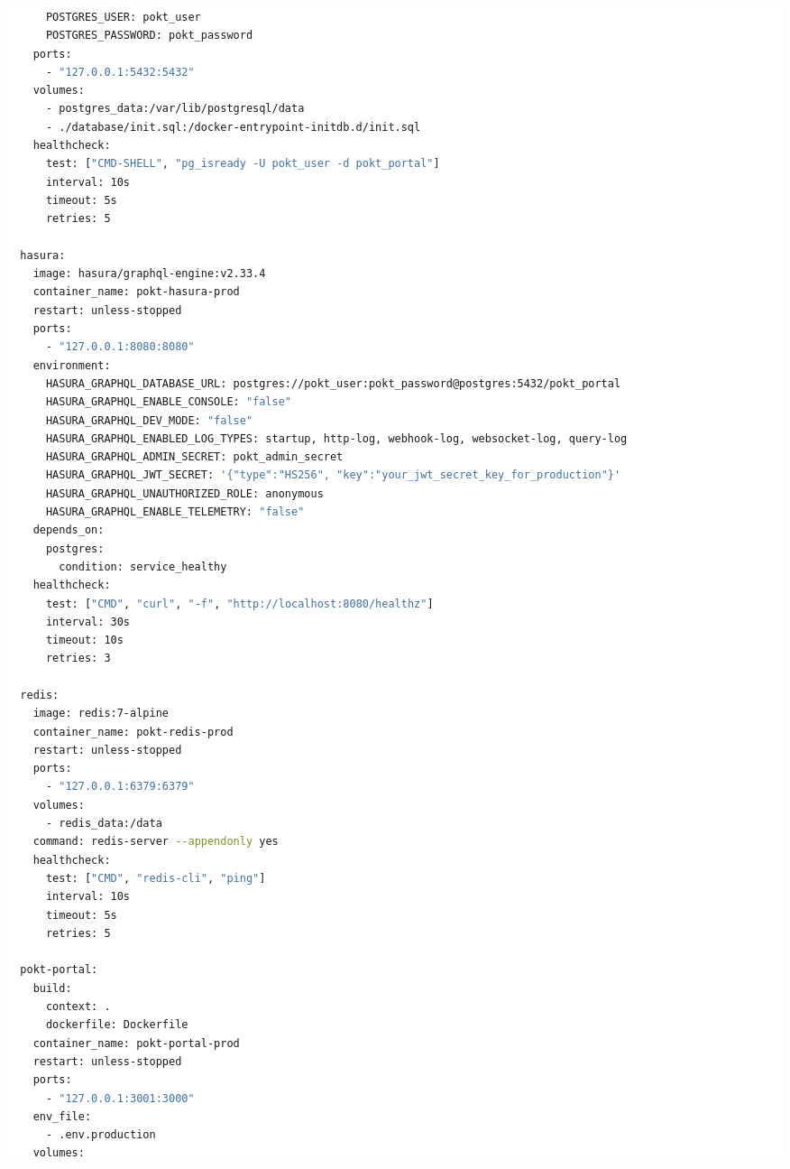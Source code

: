 ```bash
      POSTGRES_USER: pokt_user
      POSTGRES_PASSWORD: pokt_password
    ports:
      - "127.0.0.1:5432:5432"
    volumes:
      - postgres_data:/var/lib/postgresql/data
      - ./database/init.sql:/docker-entrypoint-initdb.d/init.sql
    healthcheck:
      test: ["CMD-SHELL", "pg_isready -U pokt_user -d pokt_portal"]
      interval: 10s
      timeout: 5s
      retries: 5

  hasura:
    image: hasura/graphql-engine:v2.33.4
    container_name: pokt-hasura-prod
    restart: unless-stopped
    ports:
      - "127.0.0.1:8080:8080"
    environment:
      HASURA_GRAPHQL_DATABASE_URL: postgres://pokt_user:pokt_password@postgres:5432/pokt_portal
      HASURA_GRAPHQL_ENABLE_CONSOLE: "false"
      HASURA_GRAPHQL_DEV_MODE: "false"
      HASURA_GRAPHQL_ENABLED_LOG_TYPES: startup, http-log, webhook-log, websocket-log, query-log
      HASURA_GRAPHQL_ADMIN_SECRET: pokt_admin_secret
      HASURA_GRAPHQL_JWT_SECRET: '{"type":"HS256", "key":"your_jwt_secret_key_for_production"}'
      HASURA_GRAPHQL_UNAUTHORIZED_ROLE: anonymous
      HASURA_GRAPHQL_ENABLE_TELEMETRY: "false"
    depends_on:
      postgres:
        condition: service_healthy
    healthcheck:
      test: ["CMD", "curl", "-f", "http://localhost:8080/healthz"]
      interval: 30s
      timeout: 10s
      retries: 3

  redis:
    image: redis:7-alpine
    container_name: pokt-redis-prod
    restart: unless-stopped
    ports:
      - "127.0.0.1:6379:6379"
    volumes:
      - redis_data:/data
    command: redis-server --appendonly yes
    healthcheck:
      test: ["CMD", "redis-cli", "ping"]
      interval: 10s
      timeout: 5s
      retries: 5

  pokt-portal:
    build:
      context: .
      dockerfile: Dockerfile
    container_name: pokt-portal-prod
    restart: unless-stopped
    ports:
      - "127.0.0.1:3001:3000"
    env_file:
      - .env.production
    volumes:
```